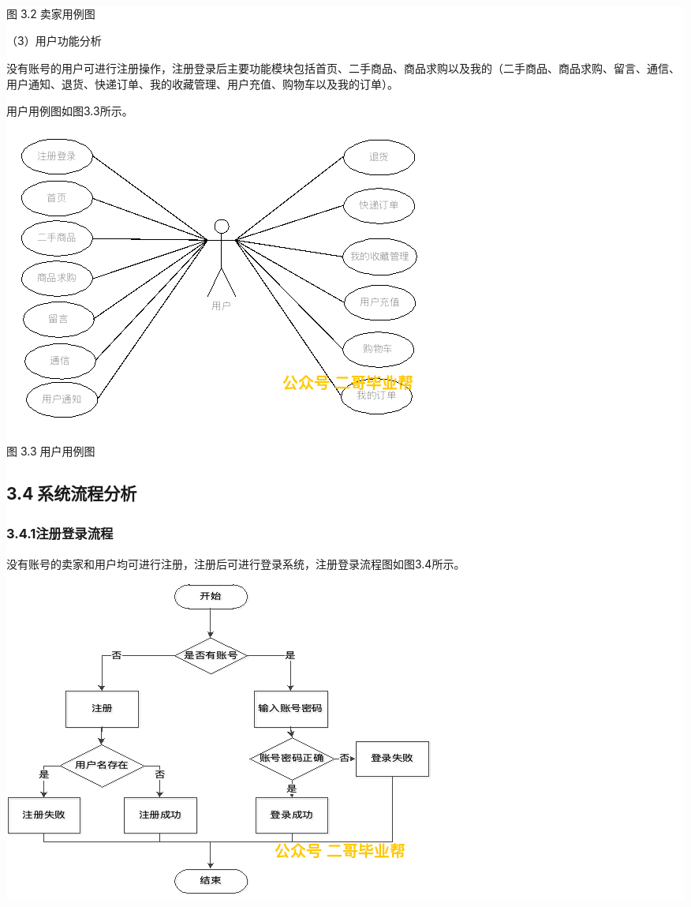 图 3.2 卖家用例图

（3）用户功能分析

没有账号的用户可进行注册操作，注册登录后主要功能模块包括首页、二手商品、商品求购以及我的（二手商品、商品求购、留言、通信、用户通知、退货、快递订单、我的收藏管理、用户充值、购物车以及我的订单）。

用户用例图如图3.3所示。

![](/md/blog.003.png)

图 3.3 用户用例图
## 3.4 系统流程分析
### 3.4.1注册登录流程
没有账号的卖家和用户均可进行注册，注册后可进行登录系统，注册登录流程图如图3.4所示。

![](/md/blog.004.png)
